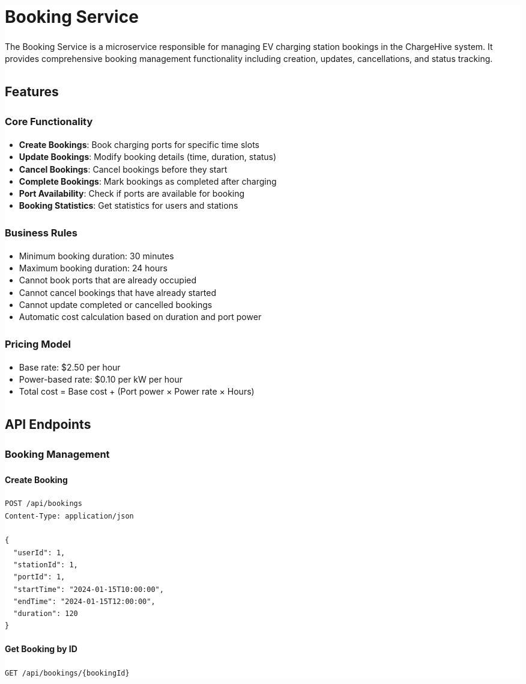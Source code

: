# Booking Service

The Booking Service is a microservice responsible for managing EV charging station bookings in the ChargeHive system. It provides comprehensive booking management functionality including creation, updates, cancellations, and status tracking.

## Features

### Core Functionality
- **Create Bookings**: Book charging ports for specific time slots
- **Update Bookings**: Modify booking details (time, duration, status)
- **Cancel Bookings**: Cancel bookings before they start
- **Complete Bookings**: Mark bookings as completed after charging
- **Port Availability**: Check if ports are available for booking
- **Booking Statistics**: Get statistics for users and stations

### Business Rules
- Minimum booking duration: 30 minutes
- Maximum booking duration: 24 hours
- Cannot book ports that are already occupied
- Cannot cancel bookings that have already started
- Cannot update completed or cancelled bookings
- Automatic cost calculation based on duration and port power

### Pricing Model
- Base rate: $2.50 per hour
- Power-based rate: $0.10 per kW per hour
- Total cost = Base cost + (Port power × Power rate × Hours)

## API Endpoints

### Booking Management

#### Create Booking
```
POST /api/bookings
Content-Type: application/json

{
  "userId": 1,
  "stationId": 1,
  "portId": 1,
  "startTime": "2024-01-15T10:00:00",
  "endTime": "2024-01-15T12:00:00",
  "duration": 120
}
```

#### Get Booking by ID
```
GET /api/bookings/{bookingId}
```
